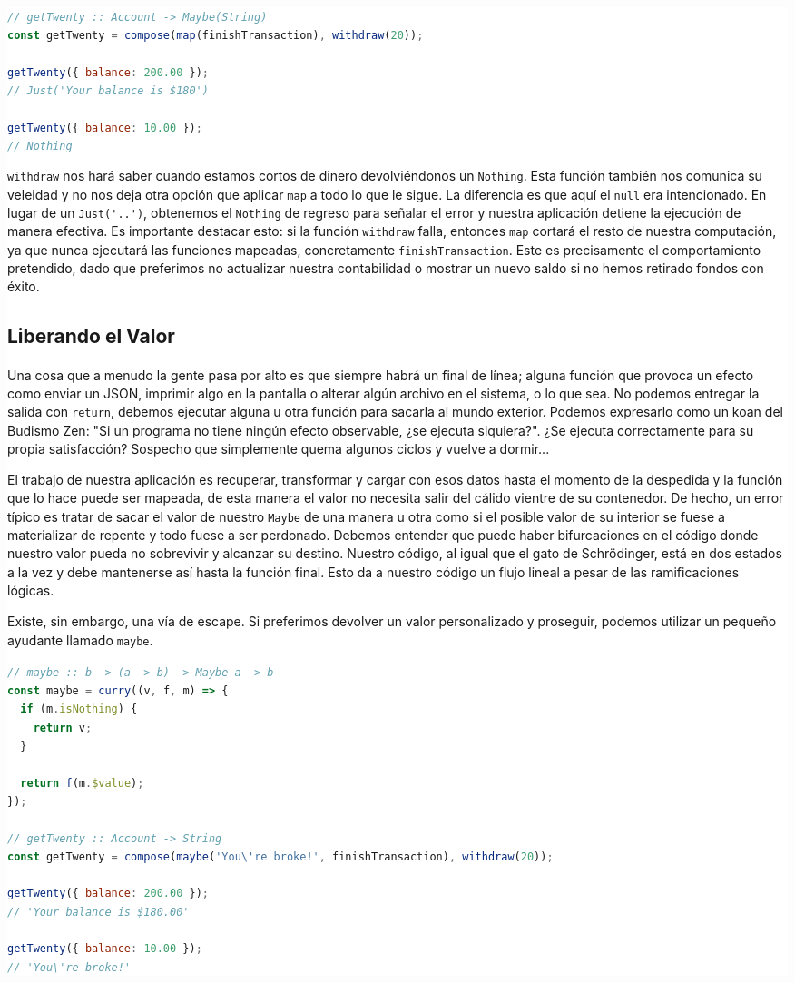 ```js
// getTwenty :: Account -> Maybe(String)
const getTwenty = compose(map(finishTransaction), withdraw(20));

getTwenty({ balance: 200.00 }); 
// Just('Your balance is $180')

getTwenty({ balance: 10.00 });
// Nothing
```

`withdraw` nos hará saber cuando estamos cortos de dinero devolviéndonos un `Nothing`. Esta función también nos comunica su veleidad y no nos deja otra opción que aplicar `map` a todo lo que le sigue. La diferencia es que aquí el `null` era intencionado. En lugar de un `Just('..')`, obtenemos el `Nothing` de regreso para señalar el error y nuestra aplicación detiene la ejecución de manera efectiva. Es importante destacar esto: si la función `withdraw` falla, entonces `map` cortará el resto de nuestra computación, ya que nunca ejecutará las funciones mapeadas, concretamente `finishTransaction`. Este es precisamente el comportamiento pretendido, dado que preferimos no actualizar nuestra contabilidad o mostrar un nuevo saldo si no hemos retirado fondos con éxito. 

## Liberando el Valor

Una cosa que a menudo la gente pasa por alto es que siempre habrá un final de línea; alguna función que provoca un efecto como enviar un JSON, imprimir algo en la pantalla o alterar algún archivo en el sistema, o lo que sea. No podemos entregar la salida con `return`, debemos ejecutar alguna u otra función para sacarla al mundo exterior. Podemos expresarlo como un koan del Budismo Zen: "Si un programa no tiene ningún efecto observable, ¿se ejecuta siquiera?". ¿Se ejecuta correctamente para su propia satisfacción? Sospecho que simplemente quema algunos ciclos y vuelve a dormir...

El trabajo de nuestra aplicación es recuperar, transformar y cargar con esos datos hasta el momento de la despedida y la función que lo hace puede ser mapeada, de esta manera el valor no necesita salir del cálido vientre de su contenedor. De hecho, un error típico es tratar de sacar el valor de nuestro `Maybe` de una manera u otra como si el posible valor de su interior se fuese a materializar de repente y todo fuese a ser perdonado. Debemos entender que puede haber bifurcaciones en el código donde nuestro valor pueda no sobrevivir y alcanzar su destino. Nuestro código, al igual que el gato de Schrödinger, está en dos estados a la vez y debe mantenerse así hasta la función final. Esto da a nuestro código un flujo lineal a pesar de las ramificaciones lógicas. 

Existe, sin embargo, una vía de escape. Si preferimos devolver un valor personalizado y proseguir, podemos utilizar un pequeño ayudante llamado `maybe`.

```js
// maybe :: b -> (a -> b) -> Maybe a -> b
const maybe = curry((v, f, m) => {
  if (m.isNothing) {
    return v;
  }

  return f(m.$value);
});

// getTwenty :: Account -> String
const getTwenty = compose(maybe('You\'re broke!', finishTransaction), withdraw(20));

getTwenty({ balance: 200.00 }); 
// 'Your balance is $180.00'

getTwenty({ balance: 10.00 }); 
// 'You\'re broke!'
```
